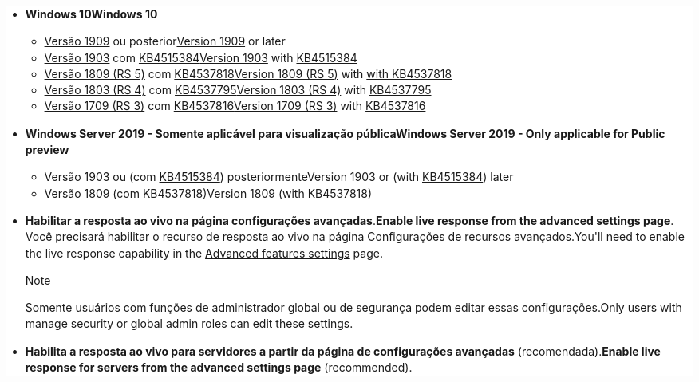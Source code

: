   - <span data-ttu-id="3baa0-123">**Windows 10**</span><span class="sxs-lookup"><span data-stu-id="3baa0-123">**Windows 10**</span></span>
    - <span data-ttu-id="3baa0-124">[Versão 1909](https://docs.microsoft.com/windows/whats-new/whats-new-windows-10-version-1909) ou posterior</span><span class="sxs-lookup"><span data-stu-id="3baa0-124">[Version 1909](https://docs.microsoft.com/windows/whats-new/whats-new-windows-10-version-1909) or later</span></span>  
    - <span data-ttu-id="3baa0-125">[Versão 1903](https://docs.microsoft.com/windows/whats-new/whats-new-windows-10-version-1903) com [KB4515384](https://support.microsoft.com/en-us/help/4515384/windows-10-update-kb4515384)</span><span class="sxs-lookup"><span data-stu-id="3baa0-125">[Version 1903](https://docs.microsoft.com/windows/whats-new/whats-new-windows-10-version-1903) with [KB4515384](https://support.microsoft.com/en-us/help/4515384/windows-10-update-kb4515384)</span></span>
    - <span data-ttu-id="3baa0-126">[Versão 1809 (RS 5)](https://docs.microsoft.com/windows/whats-new/whats-new-windows-10-version-1809) com [KB4537818](https://support.microsoft.com/help/4537818/windows-10-update-kb4537818)</span><span class="sxs-lookup"><span data-stu-id="3baa0-126">[Version 1809 (RS 5)](https://docs.microsoft.com/windows/whats-new/whats-new-windows-10-version-1809) with [with KB4537818](https://support.microsoft.com/help/4537818/windows-10-update-kb4537818)</span></span>
    - <span data-ttu-id="3baa0-127">[Versão 1803 (RS 4)](https://docs.microsoft.com/windows/whats-new/whats-new-windows-10-version-1803) com [KB4537795](https://support.microsoft.com/help/4537795/windows-10-update-kb4537795)</span><span class="sxs-lookup"><span data-stu-id="3baa0-127">[Version 1803 (RS 4)](https://docs.microsoft.com/windows/whats-new/whats-new-windows-10-version-1803) with [KB4537795](https://support.microsoft.com/help/4537795/windows-10-update-kb4537795)</span></span>
    - <span data-ttu-id="3baa0-128">[Versão 1709 (RS 3)](https://docs.microsoft.com/windows/whats-new/whats-new-windows-10-version-1709) com [KB4537816](https://support.microsoft.com/help/4537816/windows-10-update-kb4537816)</span><span class="sxs-lookup"><span data-stu-id="3baa0-128">[Version 1709 (RS 3)](https://docs.microsoft.com/windows/whats-new/whats-new-windows-10-version-1709) with [KB4537816](https://support.microsoft.com/help/4537816/windows-10-update-kb4537816)</span></span>
  
  - <span data-ttu-id="3baa0-129">**Windows Server 2019 - Somente aplicável para visualização pública**</span><span class="sxs-lookup"><span data-stu-id="3baa0-129">**Windows Server 2019 - Only applicable for Public preview**</span></span>
    - <span data-ttu-id="3baa0-130">Versão 1903 ou (com [KB4515384](https://support.microsoft.com/en-us/help/4515384/windows-10-update-kb4515384)) posteriormente</span><span class="sxs-lookup"><span data-stu-id="3baa0-130">Version 1903 or (with [KB4515384](https://support.microsoft.com/en-us/help/4515384/windows-10-update-kb4515384)) later</span></span> 
    - <span data-ttu-id="3baa0-131">Versão 1809 (com [KB4537818](https://support.microsoft.com/en-us/help/4537818/windows-10-update-kb4537818))</span><span class="sxs-lookup"><span data-stu-id="3baa0-131">Version 1809 (with [KB4537818](https://support.microsoft.com/en-us/help/4537818/windows-10-update-kb4537818))</span></span>

- <span data-ttu-id="3baa0-132">**Habilitar a resposta ao vivo na página configurações avançadas**.</span><span class="sxs-lookup"><span data-stu-id="3baa0-132">**Enable live response from the advanced settings page**.</span></span><br>
<span data-ttu-id="3baa0-133">Você precisará habilitar o recurso de resposta ao vivo na página [Configurações de recursos](advanced-features.md) avançados.</span><span class="sxs-lookup"><span data-stu-id="3baa0-133">You'll need to enable the live response capability in the [Advanced features settings](advanced-features.md) page.</span></span>

    >[!NOTE]
    ><span data-ttu-id="3baa0-134">Somente usuários com funções de administrador global ou de segurança podem editar essas configurações.</span><span class="sxs-lookup"><span data-stu-id="3baa0-134">Only users with manage security or global admin roles can edit these settings.</span></span>

- <span data-ttu-id="3baa0-135">**Habilita a resposta ao vivo para servidores a partir da página de configurações avançadas** (recomendada).</span><span class="sxs-lookup"><span data-stu-id="3baa0-135">**Enable live response for servers from the advanced settings page** (recommended).</span></span><br>
